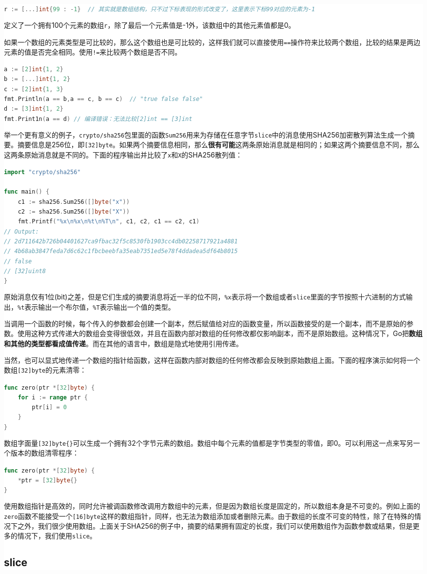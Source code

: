 ```go
r := [...]int{99 : -1}  // 其实就是数组结构，只不过下标表现的形式改变了，这里表示下标99对应的元素为-1
```
定义了一个拥有100个元素的数组`r`，除了最后一个元素值是-1外，该数组中的其他元素值都是0。

如果一个数组的元素类型是可比较的，那么这个数组也是可比较的，这样我们就可以直接使用`==`操作符来比较两个数组，比较的结果是两边元素的值是否完全相同。使用`!=`来比较两个数组是否不同。
```go
a := [2]int{1, 2}
b := [...]int{1, 2}
c := [2]int{1, 3}
fmt.Println(a == b,a == c, b == c)  // "true false false"
d := [3]int{1, 2}
fmt.Print1n(a == d) // 编译错误：无法比较[2]int == [3]int
```
举一个更有意义的例子，`crypto/sha256`包里面的函数`Sum256`用来为存储在任意字节`slice`中的消息使用SHA256加密散列算法生成一个摘要。摘要信息是256位，即`[32]byte`。如果两个摘要信息相同，那么**很有可能**这两条原始消息就是相同的；如果这两个摘要信息不同，那么这两条原始消息就是不同的。下面的程序输出并比较了`x`和`X`的SHA256散列值：
```go
import "crypto/sha256"

func main() {
    c1 := sha256.Sum256([]byte("x"))
    c2 := sha256.Sum256([]byte("X"))
    fmt.Printf("%x\n%x\n%t\n%T\n", c1, c2, c1 == c2, c1)
// Output:
// 2d711642b726b04401627ca9fbac32f5c8530fb1903cc4db02258717921a4881
// 4b68ab3847feda7d6c62c1fbcbeebfa35eab7351ed5e78f4ddadea5df64b8015
// false
// [32]uint8
}
```
原始消息仅有1位(bit)之差，但是它们生成的摘要消息将近一半的位不同，`%x`表示将一个数组或者`slice`里面的字节按照十六进制的方式输出，`%t`表示输出一个布尔值，`%T`表示输出一个值的类型。

当调用一个函数的时候，每个传入的参数都会创建一个副本，然后赋值给对应的函数变量，所以函数接受的是一个副本，而不是原始的参数。使用这种方式传递大的数组会变得很低效，并且在函数内部对数组的任何修改都仅影响副本，而不是原始数组。这种情况下，Go把**数组和其他的类型都看成值传递**。而在其他的语言中，数组是隐式地使用引用传递。

当然，也可以显式地传递一个数组的指针给函数，这样在函数内部对数组的任何修改都会反映到原始数组上面。下面的程序演示如何将一个数组`[32]byte`的元素清零：
```go
func zero(ptr *[32]byte) {
    for i := range ptr {
        ptr[i] = 0
    }
}
```
数组字面量`[32]byte{}`可以生成一个拥有32个字节元素的数组。数组中每个元素的值都是字节类型的零值，即0。可以利用这一点来写另一个版本的数组清零程序：
```go
func zero(ptr *[32]byte) {
    *ptr = [32]byte{}
}
```
使用数组指针是高效的，同时允许被调函数修改调用方数组中的元素，但是因为数组长度是固定的，所以数组本身是不可变的。例如上面的`zero`函数不能接受一个`[16]byte`这样的数组指针，同样，也无法为数组添加或者删除元素。由于数组的长度不可变的特性，除了在特殊的情况下之外，我们很少使用数组。上面关于SHA256的例子中，摘要的结果拥有固定的长度，我们可以使用数组作为函数参数或结果，但是更多的情况下，我们使用`slice`。

## slice
